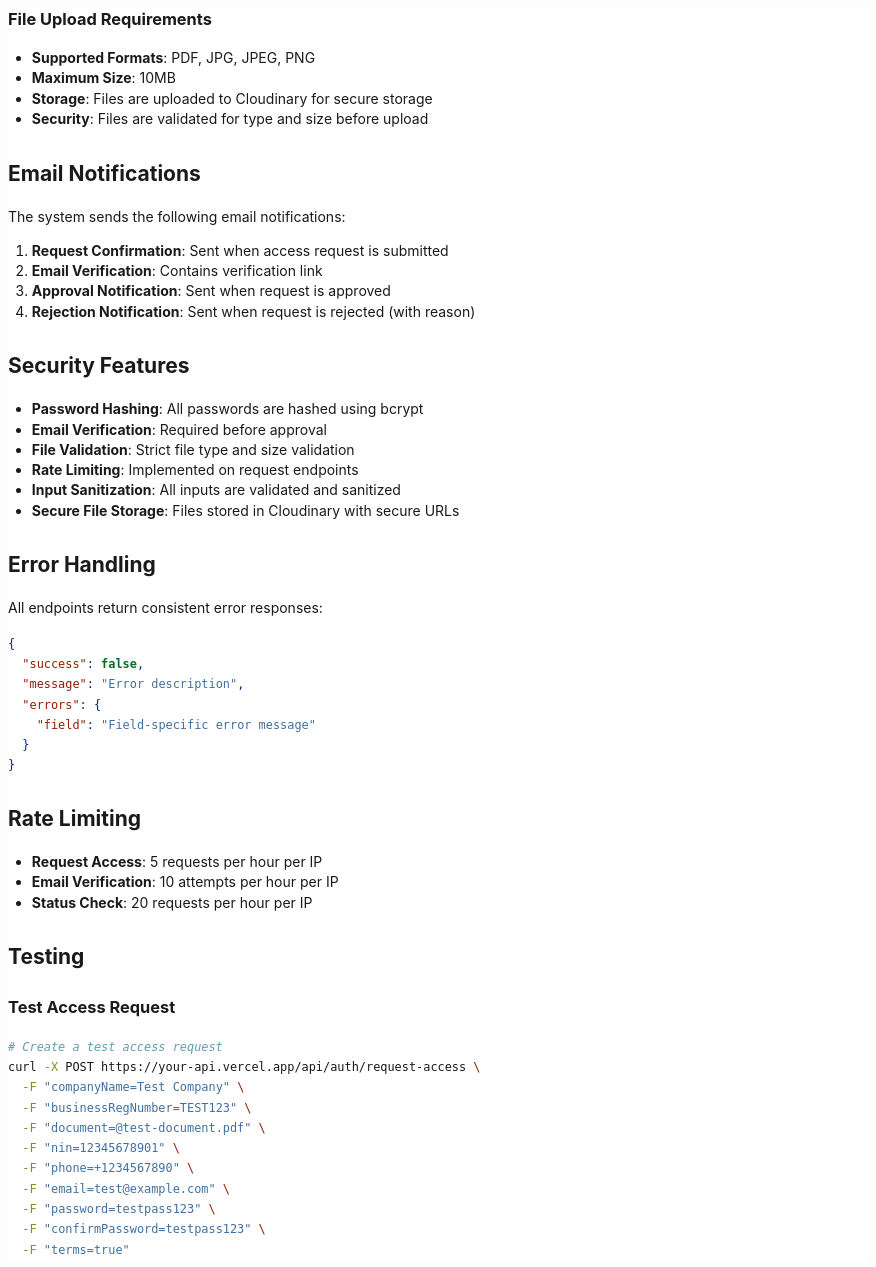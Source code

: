 ### File Upload Requirements

- **Supported Formats**: PDF, JPG, JPEG, PNG
- **Maximum Size**: 10MB
- **Storage**: Files are uploaded to Cloudinary for secure storage
- **Security**: Files are validated for type and size before upload

## Email Notifications

The system sends the following email notifications:

1. **Request Confirmation**: Sent when access request is submitted
2. **Email Verification**: Contains verification link
3. **Approval Notification**: Sent when request is approved
4. **Rejection Notification**: Sent when request is rejected (with reason)

## Security Features

- **Password Hashing**: All passwords are hashed using bcrypt
- **Email Verification**: Required before approval
- **File Validation**: Strict file type and size validation
- **Rate Limiting**: Implemented on request endpoints
- **Input Sanitization**: All inputs are validated and sanitized
- **Secure File Storage**: Files stored in Cloudinary with secure URLs

## Error Handling

All endpoints return consistent error responses:

```json
{
  "success": false,
  "message": "Error description",
  "errors": {
    "field": "Field-specific error message"
  }
}
```

## Rate Limiting

- **Request Access**: 5 requests per hour per IP
- **Email Verification**: 10 attempts per hour per IP
- **Status Check**: 20 requests per hour per IP

## Testing

### Test Access Request

```bash
# Create a test access request
curl -X POST https://your-api.vercel.app/api/auth/request-access \
  -F "companyName=Test Company" \
  -F "businessRegNumber=TEST123" \
  -F "document=@test-document.pdf" \
  -F "nin=12345678901" \
  -F "phone=+1234567890" \
  -F "email=test@example.com" \
  -F "password=testpass123" \
  -F "confirmPassword=testpass123" \
  -F "terms=true"
```
